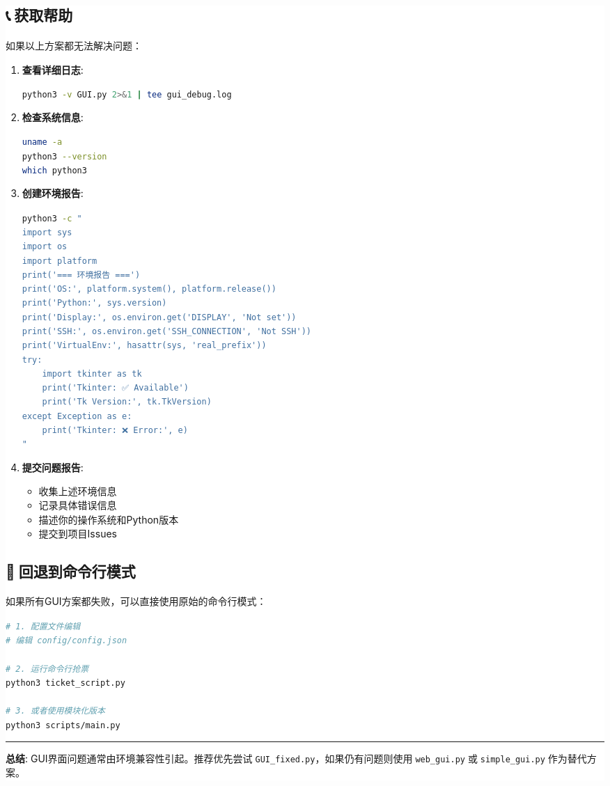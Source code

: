 ## 📞 获取帮助

如果以上方案都无法解决问题：

1. **查看详细日志**:
   ```bash
   python3 -v GUI.py 2>&1 | tee gui_debug.log
   ```

2. **检查系统信息**:
   ```bash
   uname -a
   python3 --version
   which python3
   ```

3. **创建环境报告**:
   ```bash
   python3 -c "
   import sys
   import os
   import platform
   print('=== 环境报告 ===')
   print('OS:', platform.system(), platform.release())
   print('Python:', sys.version)
   print('Display:', os.environ.get('DISPLAY', 'Not set'))
   print('SSH:', os.environ.get('SSH_CONNECTION', 'Not SSH'))
   print('VirtualEnv:', hasattr(sys, 'real_prefix'))
   try:
       import tkinter as tk
       print('Tkinter: ✅ Available')
       print('Tk Version:', tk.TkVersion)
   except Exception as e:
       print('Tkinter: ❌ Error:', e)
   "
   ```

4. **提交问题报告**:
   - 收集上述环境信息
   - 记录具体错误信息
   - 描述你的操作系统和Python版本
   - 提交到项目Issues

## 🔄 回退到命令行模式

如果所有GUI方案都失败，可以直接使用原始的命令行模式：

```bash
# 1. 配置文件编辑
# 编辑 config/config.json

# 2. 运行命令行抢票
python3 ticket_script.py

# 3. 或者使用模块化版本
python3 scripts/main.py
```

---

**总结**: GUI界面问题通常由环境兼容性引起。推荐优先尝试 `GUI_fixed.py`，如果仍有问题则使用 `web_gui.py` 或 `simple_gui.py` 作为替代方案。